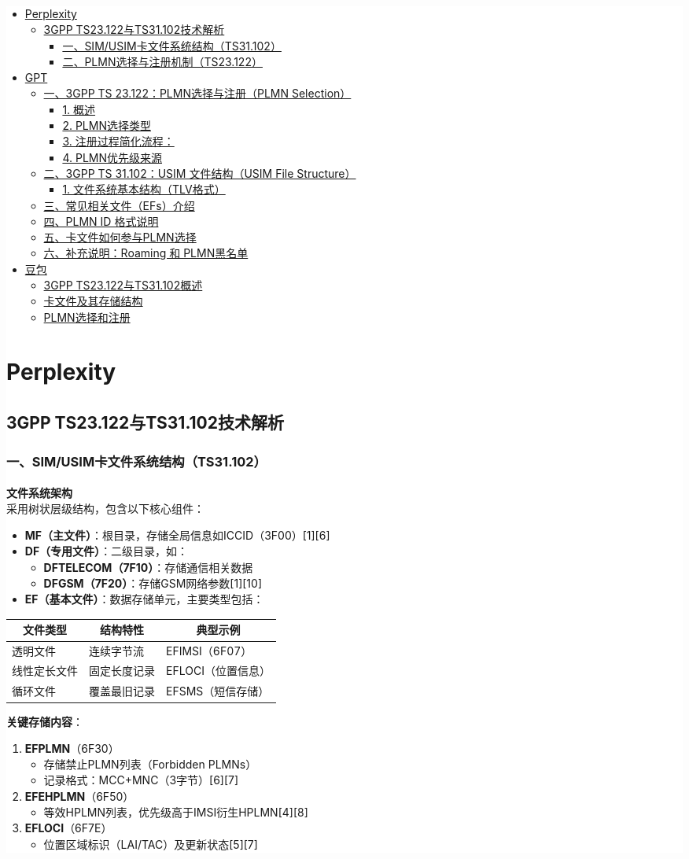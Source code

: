 - [Perplexity](#perplexity)
  - [3GPP TS23.122与TS31.102技术解析](#3gpp-ts23122与ts31102技术解析)
    - [一、SIM/USIM卡文件系统结构（TS31.102）](#一simusim卡文件系统结构ts31102)
    - [二、PLMN选择与注册机制（TS23.122）](#二plmn选择与注册机制ts23122)
- [GPT](#gpt)
  - [一、3GPP TS 23.122：PLMN选择与注册（PLMN Selection）](#一3gpp-ts-23122plmn选择与注册plmn-selection)
    - [1. 概述](#1-概述)
    - [2. PLMN选择类型](#2-plmn选择类型)
    - [3. 注册过程简化流程：](#3-注册过程简化流程)
    - [4. PLMN优先级来源](#4-plmn优先级来源)
  - [二、3GPP TS 31.102：USIM 文件结构（USIM File Structure）](#二3gpp-ts-31102usim-文件结构usim-file-structure)
    - [1. 文件系统基本结构（TLV格式）](#1-文件系统基本结构tlv格式)
  - [三、常见相关文件（EFs）介绍](#三常见相关文件efs介绍)
  - [四、PLMN ID 格式说明](#四plmn-id-格式说明)
  - [五、卡文件如何参与PLMN选择](#五卡文件如何参与plmn选择)
  - [六、补充说明：Roaming 和 PLMN黑名单](#六补充说明roaming-和-plmn黑名单)
- [豆包](#豆包)
    - [3GPP TS23.122与TS31.102概述](#3gpp-ts23122与ts31102概述)
    - [卡文件及其存储结构](#卡文件及其存储结构)
    - [PLMN选择和注册](#plmn选择和注册)

# Perplexity

## 3GPP TS23.122与TS31.102技术解析

### 一、SIM/USIM卡文件系统结构（TS31.102）

**文件系统架构**  
采用树状层级结构，包含以下核心组件：  
- **MF（主文件）**：根目录，存储全局信息如ICCID（3F00）[1][6]  
- **DF（专用文件）**：二级目录，如：  
  - **DFTELECOM（7F10）**：存储通信相关数据  
  - **DFGSM（7F20）**：存储GSM网络参数[1][10]  
- **EF（基本文件）**：数据存储单元，主要类型包括：  

| 文件类型       | 结构特性                 | 典型示例                 |
|----------------|--------------------------|--------------------------|
| 透明文件       | 连续字节流               | EFIMSI（6F07）           |
| 线性定长文件   | 固定长度记录             | EFLOCI（位置信息）        |
| 循环文件       | 覆盖最旧记录             | EFSMS（短信存储）        |

**关键存储内容**：  
1. **EFPLMN**（6F30）  
   - 存储禁止PLMN列表（Forbidden PLMNs）  
   - 记录格式：MCC+MNC（3字节）[6][7]  
2. **EFEHPLMN**（6F50）  
   - 等效HPLMN列表，优先级高于IMSI衍生HPLMN[4][8]  
3. **EFLOCI**（6F7E）  
   - 位置区域标识（LAI/TAC）及更新状态[5][7]  
